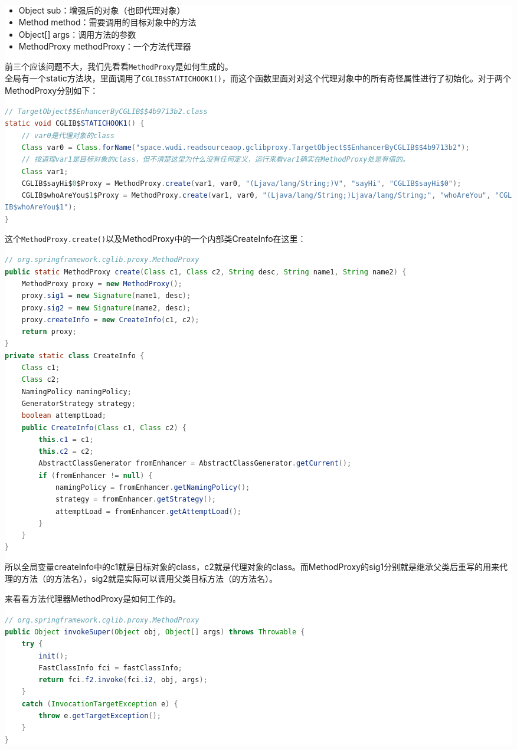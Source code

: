 * Object sub：增强后的对象（也即代理对象）
* Method method：需要调用的目标对象中的方法
* Object[] args：调用方法的参数
* MethodProxy methodProxy：一个方法代理器

前三个应该问题不大，我们先看看`MethodProxy`是如何生成的。  
全局有一个static方法块，里面调用了`CGLIB$STATICHOOK1()`，而这个函数里面对对这个代理对象中的所有奇怪属性进行了初始化。对于两个MethodProxy分别如下：
```java
// TargetObject$$EnhancerByCGLIB$$4b9713b2.class
static void CGLIB$STATICHOOK1() {
    // var0是代理对象的class
    Class var0 = Class.forName("space.wudi.readsourceaop.gclibproxy.TargetObject$$EnhancerByCGLIB$$4b9713b2");
    // 按道理var1是目标对象的class，但不清楚这里为什么没有任何定义，运行来看var1确实在MethodProxy处是有值的。
    Class var1;
    CGLIB$sayHi$0$Proxy = MethodProxy.create(var1, var0, "(Ljava/lang/String;)V", "sayHi", "CGLIB$sayHi$0");
    CGLIB$whoAreYou$1$Proxy = MethodProxy.create(var1, var0, "(Ljava/lang/String;)Ljava/lang/String;", "whoAreYou", "CGLIB$whoAreYou$1");
}
```
这个`MethodProxy.create()`以及MethodProxy中的一个内部类CreateInfo在这里：
```java
// org.springframework.cglib.proxy.MethodProxy
public static MethodProxy create(Class c1, Class c2, String desc, String name1, String name2) {
    MethodProxy proxy = new MethodProxy();
    proxy.sig1 = new Signature(name1, desc);
    proxy.sig2 = new Signature(name2, desc);
    proxy.createInfo = new CreateInfo(c1, c2);
    return proxy;
}
private static class CreateInfo {
    Class c1;
    Class c2;
    NamingPolicy namingPolicy;
    GeneratorStrategy strategy;
    boolean attemptLoad;
    public CreateInfo(Class c1, Class c2) {
        this.c1 = c1;
        this.c2 = c2;
        AbstractClassGenerator fromEnhancer = AbstractClassGenerator.getCurrent();
        if (fromEnhancer != null) {
            namingPolicy = fromEnhancer.getNamingPolicy();
            strategy = fromEnhancer.getStrategy();
            attemptLoad = fromEnhancer.getAttemptLoad();
        }
    }
}
```
所以全局变量createInfo中的c1就是目标对象的class，c2就是代理对象的class。而MethodProxy的sig1分别就是继承父类后重写的用来代理的方法（的方法名），sig2就是实际可以调用父类目标方法（的方法名）。

来看看方法代理器MethodProxy是如何工作的。
```java
// org.springframework.cglib.proxy.MethodProxy
public Object invokeSuper(Object obj, Object[] args) throws Throwable {
    try {
        init();
        FastClassInfo fci = fastClassInfo;
        return fci.f2.invoke(fci.i2, obj, args);
    }
    catch (InvocationTargetException e) {
        throw e.getTargetException();
    }
}
```
